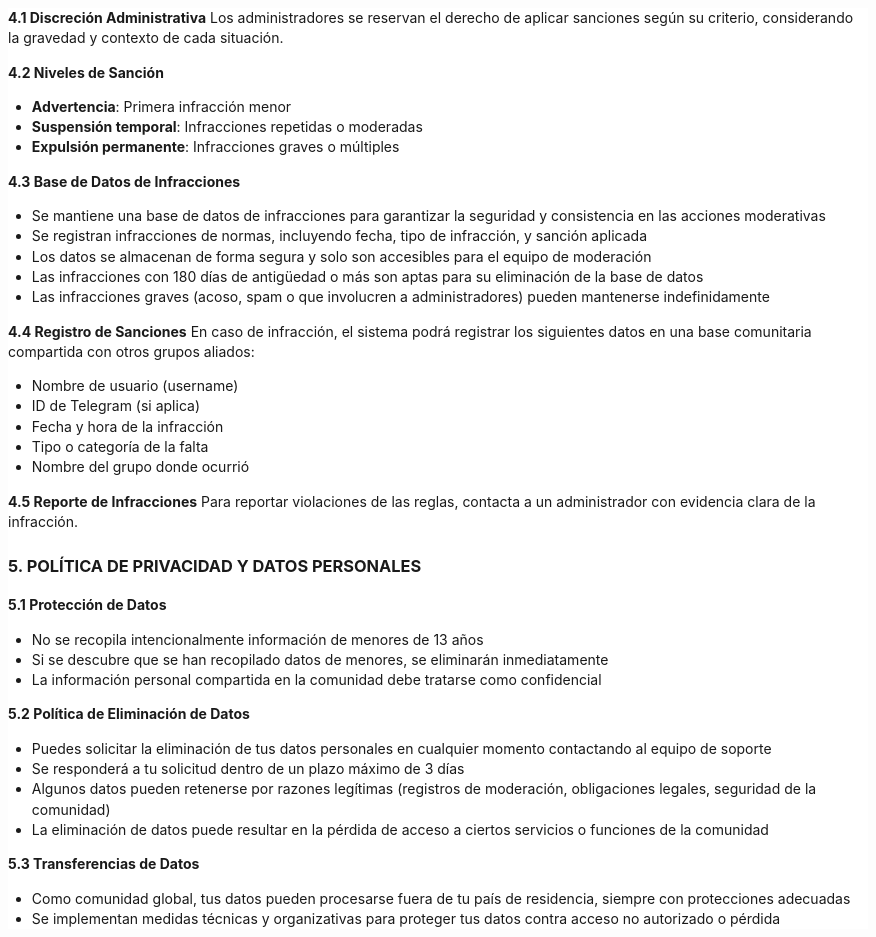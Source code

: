**4.1 Discreción Administrativa**
Los administradores se reservan el derecho de aplicar sanciones según su criterio, considerando la gravedad y contexto de cada situación.

**4.2 Niveles de Sanción**
- **Advertencia**: Primera infracción menor
- **Suspensión temporal**: Infracciones repetidas o moderadas
- **Expulsión permanente**: Infracciones graves o múltiples

**4.3 Base de Datos de Infracciones**
- Se mantiene una base de datos de infracciones para garantizar la seguridad y consistencia en las acciones moderativas
- Se registran infracciones de normas, incluyendo fecha, tipo de infracción, y sanción aplicada
- Los datos se almacenan de forma segura y solo son accesibles para el equipo de moderación
- Las infracciones con 180 días de antigüedad o más son aptas para su eliminación de la base de datos
- Las infracciones graves (acoso, spam o que involucren a administradores) pueden mantenerse indefinidamente

**4.4 Registro de Sanciones**
En caso de infracción, el sistema podrá registrar los siguientes datos en una base comunitaria compartida con otros grupos aliados:
- Nombre de usuario (username)
- ID de Telegram (si aplica)
- Fecha y hora de la infracción
- Tipo o categoría de la falta
- Nombre del grupo donde ocurrió

**4.5 Reporte de Infracciones**
Para reportar violaciones de las reglas, contacta a un administrador con evidencia clara de la infracción.

### 5. POLÍTICA DE PRIVACIDAD Y DATOS PERSONALES

**5.1 Protección de Datos**
- No se recopila intencionalmente información de menores de 13 años
- Si se descubre que se han recopilado datos de menores, se eliminarán inmediatamente
- La información personal compartida en la comunidad debe tratarse como confidencial

**5.2 Política de Eliminación de Datos**
- Puedes solicitar la eliminación de tus datos personales en cualquier momento contactando al equipo de soporte
- Se responderá a tu solicitud dentro de un plazo máximo de 3 días
- Algunos datos pueden retenerse por razones legítimas (registros de moderación, obligaciones legales, seguridad de la comunidad)
- La eliminación de datos puede resultar en la pérdida de acceso a ciertos servicios o funciones de la comunidad

**5.3 Transferencias de Datos**
- Como comunidad global, tus datos pueden procesarse fuera de tu país de residencia, siempre con protecciones adecuadas
- Se implementan medidas técnicas y organizativas para proteger tus datos contra acceso no autorizado o pérdida
